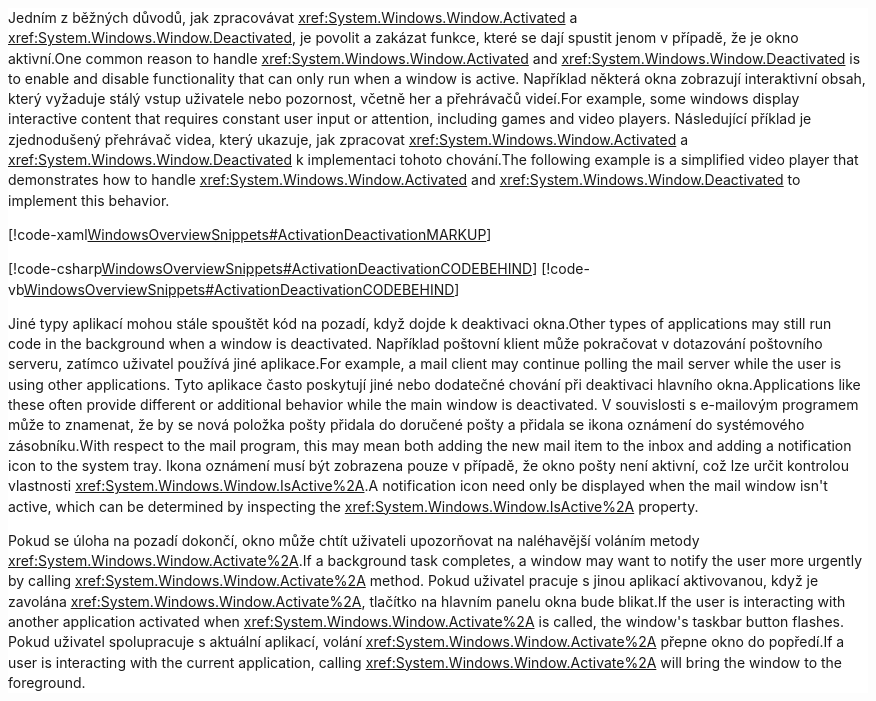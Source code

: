  <span data-ttu-id="01a5d-200">Jedním z běžných důvodů, jak zpracovávat <xref:System.Windows.Window.Activated> a <xref:System.Windows.Window.Deactivated>, je povolit a zakázat funkce, které se dají spustit jenom v případě, že je okno aktivní.</span><span class="sxs-lookup"><span data-stu-id="01a5d-200">One common reason to handle <xref:System.Windows.Window.Activated> and <xref:System.Windows.Window.Deactivated> is to enable and disable functionality that can only run when a window is active.</span></span> <span data-ttu-id="01a5d-201">Například některá okna zobrazují interaktivní obsah, který vyžaduje stálý vstup uživatele nebo pozornost, včetně her a přehrávačů videí.</span><span class="sxs-lookup"><span data-stu-id="01a5d-201">For example, some windows display interactive content that requires constant user input or attention, including games and video players.</span></span> <span data-ttu-id="01a5d-202">Následující příklad je zjednodušený přehrávač videa, který ukazuje, jak zpracovat <xref:System.Windows.Window.Activated> a <xref:System.Windows.Window.Deactivated> k implementaci tohoto chování.</span><span class="sxs-lookup"><span data-stu-id="01a5d-202">The following example is a simplified video player that demonstrates how to handle <xref:System.Windows.Window.Activated> and <xref:System.Windows.Window.Deactivated> to implement this behavior.</span></span>  
  
 [!code-xaml[WindowsOverviewSnippets#ActivationDeactivationMARKUP](~/samples/snippets/csharp/VS_Snippets_Wpf/WindowsOverviewSnippets/CSharp/CustomMediaPlayerWindow.xaml#activationdeactivationmarkup)]  
  
 [!code-csharp[WindowsOverviewSnippets#ActivationDeactivationCODEBEHIND](~/samples/snippets/csharp/VS_Snippets_Wpf/WindowsOverviewSnippets/CSharp/CustomMediaPlayerWindow.xaml.cs#activationdeactivationcodebehind)]
 [!code-vb[WindowsOverviewSnippets#ActivationDeactivationCODEBEHIND](~/samples/snippets/visualbasic/VS_Snippets_Wpf/WindowsOverviewSnippets/VisualBasic/CustomMediaPlayerWindow.xaml.vb#activationdeactivationcodebehind)]  
  
 <span data-ttu-id="01a5d-203">Jiné typy aplikací mohou stále spouštět kód na pozadí, když dojde k deaktivaci okna.</span><span class="sxs-lookup"><span data-stu-id="01a5d-203">Other types of applications may still run code in the background when a window is deactivated.</span></span> <span data-ttu-id="01a5d-204">Například poštovní klient může pokračovat v dotazování poštovního serveru, zatímco uživatel používá jiné aplikace.</span><span class="sxs-lookup"><span data-stu-id="01a5d-204">For example, a mail client may continue polling the mail server while the user is using other applications.</span></span> <span data-ttu-id="01a5d-205">Tyto aplikace často poskytují jiné nebo dodatečné chování při deaktivaci hlavního okna.</span><span class="sxs-lookup"><span data-stu-id="01a5d-205">Applications like these often provide different or additional behavior while the main window is deactivated.</span></span> <span data-ttu-id="01a5d-206">V souvislosti s e-mailovým programem může to znamenat, že by se nová položka pošty přidala do doručené pošty a přidala se ikona oznámení do systémového zásobníku.</span><span class="sxs-lookup"><span data-stu-id="01a5d-206">With respect to the mail program, this may mean both adding the new mail item to the inbox and adding a notification icon to the system tray.</span></span> <span data-ttu-id="01a5d-207">Ikona oznámení musí být zobrazena pouze v případě, že okno pošty není aktivní, což lze určit kontrolou vlastnosti <xref:System.Windows.Window.IsActive%2A>.</span><span class="sxs-lookup"><span data-stu-id="01a5d-207">A notification icon need only be displayed when the mail window isn't active, which can be determined by inspecting the <xref:System.Windows.Window.IsActive%2A> property.</span></span>  
  
 <span data-ttu-id="01a5d-208">Pokud se úloha na pozadí dokončí, okno může chtít uživateli upozorňovat na naléhavější voláním metody <xref:System.Windows.Window.Activate%2A>.</span><span class="sxs-lookup"><span data-stu-id="01a5d-208">If a background task completes, a window may want to notify the user more urgently by calling <xref:System.Windows.Window.Activate%2A> method.</span></span> <span data-ttu-id="01a5d-209">Pokud uživatel pracuje s jinou aplikací aktivovanou, když je zavolána <xref:System.Windows.Window.Activate%2A>, tlačítko na hlavním panelu okna bude blikat.</span><span class="sxs-lookup"><span data-stu-id="01a5d-209">If the user is interacting with another application activated when <xref:System.Windows.Window.Activate%2A> is called, the window's taskbar button flashes.</span></span> <span data-ttu-id="01a5d-210">Pokud uživatel spolupracuje s aktuální aplikací, volání <xref:System.Windows.Window.Activate%2A> přepne okno do popředí.</span><span class="sxs-lookup"><span data-stu-id="01a5d-210">If a user is interacting with the current application, calling <xref:System.Windows.Window.Activate%2A> will bring the window to the foreground.</span></span>  
  